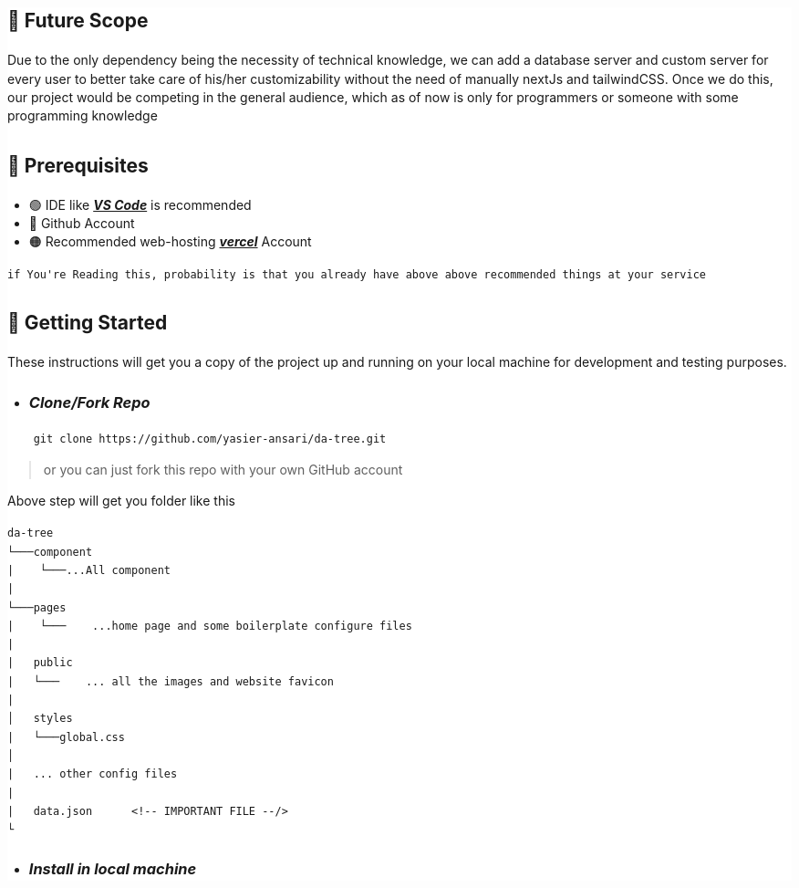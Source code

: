 ## 🚀 **Future Scope** <a name = "future_scope"></a>

Due to the only dependency being the necessity of technical knowledge, we can add a database server and custom server for every user to better take care of his/her customizability without the need of manually nextJs and tailwindCSS.
Once we do this, our project would be competing in the general audience, which as of now is only for programmers or someone with some programming knowledge

## 🔮 **Prerequisites**

- 🟢 IDE like **_[VS Code](https://visualstudio.com/)_** is recommended
- 🔵 Github Account
- 🟠 Recommended web-hosting **_[vercel](https://www.vercel.com/)_** Account

`if You're Reading this, probability is that you already have above above recommended things at your service`

## 🏁 **Getting Started** <a name = "getting_started"></a>

These instructions will get you a copy of the project up and running on your local machine for development
and testing purposes.

- ### **_Clone/Fork Repo_**

```
    git clone https://github.com/yasier-ansari/da-tree.git
```

> or you can just fork this repo with your own GitHub account

Above step will get you folder like this

```
da-tree
└───component
|    └───...All component
|
└───pages
|    └───    ...home page and some boilerplate configure files
|
|   public
|   └───    ... all the images and website favicon
|
│   styles
|   └───global.css
│
|   ... other config files
|
|   data.json      <!-- IMPORTANT FILE --/>
└
```

- ### **_Install in local machine_**
